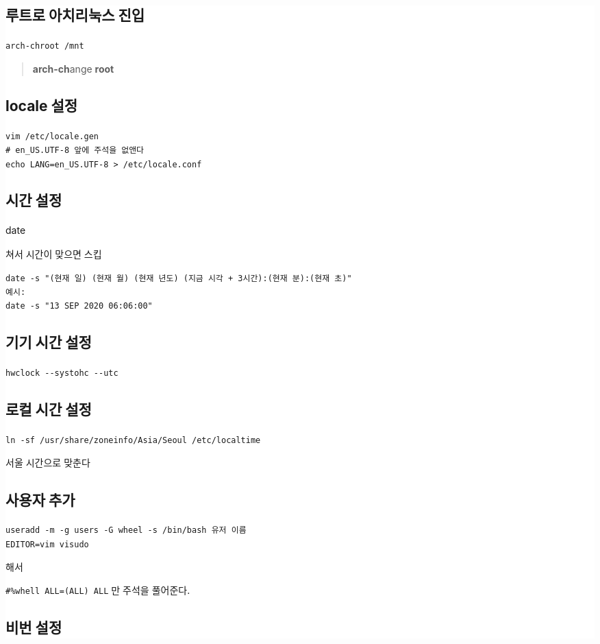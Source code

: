 ## 루트로 아치리눅스 진입

```
arch-chroot /mnt
```

> **arch-ch**ange **root**

## locale 설정

```Shell
vim /etc/locale.gen
# en_US.UTF-8 앞에 주석을 없앤다
echo LANG=en_US.UTF-8 > /etc/locale.conf
```

## 시간 설정

date

쳐서 시간이 맞으면 스킵

```Shell
date -s "(현재 일) (현재 월) (현재 년도) (지금 시각 + 3시간):(현재 분):(현재 초)"
예시:
date -s "13 SEP 2020 06:06:00"
```

## 기기 시간 설정

```Shell
hwclock --systohc --utc
```

## 로컬 시간 설정

```Shell
ln -sf /usr/share/zoneinfo/Asia/Seoul /etc/localtime
```

서울 시간으로 맞춘다

## 사용자 추가

```Shell
useradd -m -g users -G wheel -s /bin/bash 유저 이름
EDITOR=vim visudo
```

해서

`#%whell ALL=(ALL) ALL` 만 주석을 풀어준다.

## 비번 설정

